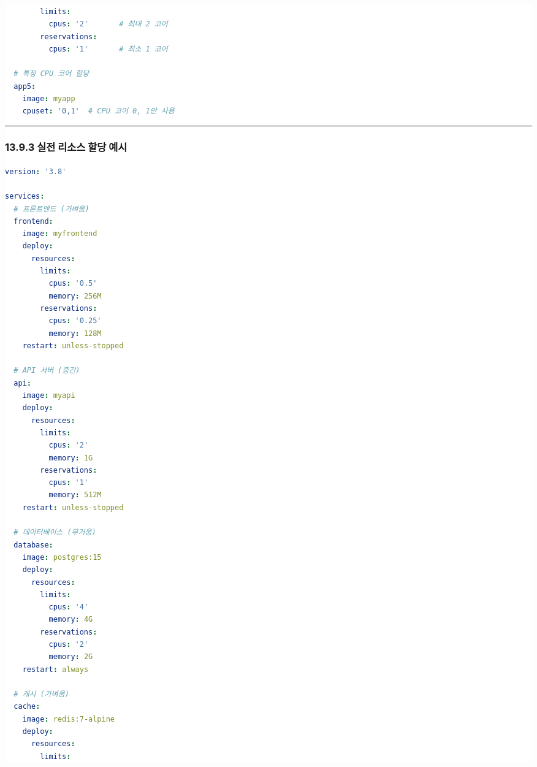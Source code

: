 ```yaml
        limits:
          cpus: '2'       # 최대 2 코어
        reservations:
          cpus: '1'       # 최소 1 코어

  # 특정 CPU 코어 할당
  app5:
    image: myapp
    cpuset: '0,1'  # CPU 코어 0, 1만 사용
```

---

### 13.9.3 실전 리소스 할당 예시

```yaml
version: '3.8'

services:
  # 프론트엔드 (가벼움)
  frontend:
    image: myfrontend
    deploy:
      resources:
        limits:
          cpus: '0.5'
          memory: 256M
        reservations:
          cpus: '0.25'
          memory: 128M
    restart: unless-stopped

  # API 서버 (중간)
  api:
    image: myapi
    deploy:
      resources:
        limits:
          cpus: '2'
          memory: 1G
        reservations:
          cpus: '1'
          memory: 512M
    restart: unless-stopped

  # 데이터베이스 (무거움)
  database:
    image: postgres:15
    deploy:
      resources:
        limits:
          cpus: '4'
          memory: 4G
        reservations:
          cpus: '2'
          memory: 2G
    restart: always

  # 캐시 (가벼움)
  cache:
    image: redis:7-alpine
    deploy:
      resources:
        limits:
```